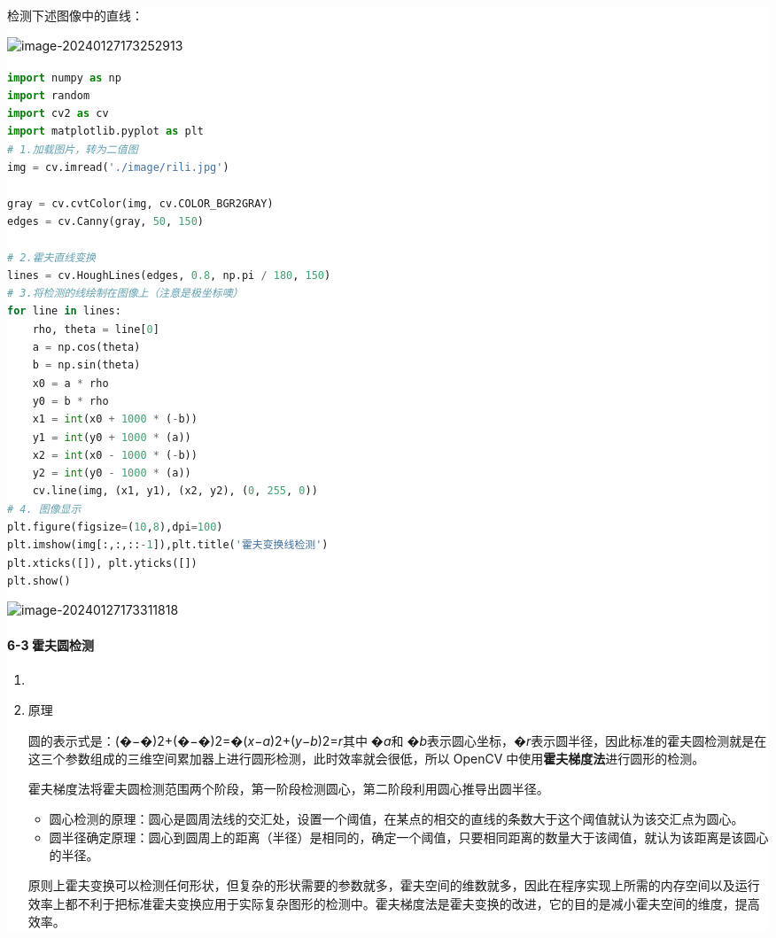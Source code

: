 检测下述图像中的直线：

![image-20240127173252913](Python3%E5%AD%A6%E4%B9%A0%E7%AC%94%E8%AE%B0.assets/image-20240127173252913.png)

```python
import numpy as np
import random
import cv2 as cv
import matplotlib.pyplot as plt
# 1.加载图片，转为二值图
img = cv.imread('./image/rili.jpg')

gray = cv.cvtColor(img, cv.COLOR_BGR2GRAY)
edges = cv.Canny(gray, 50, 150)

# 2.霍夫直线变换
lines = cv.HoughLines(edges, 0.8, np.pi / 180, 150)
# 3.将检测的线绘制在图像上（注意是极坐标噢）
for line in lines:
    rho, theta = line[0]
    a = np.cos(theta)
    b = np.sin(theta)
    x0 = a * rho
    y0 = b * rho
    x1 = int(x0 + 1000 * (-b))
    y1 = int(y0 + 1000 * (a))
    x2 = int(x0 - 1000 * (-b))
    y2 = int(y0 - 1000 * (a))
    cv.line(img, (x1, y1), (x2, y2), (0, 255, 0))
# 4. 图像显示
plt.figure(figsize=(10,8),dpi=100)
plt.imshow(img[:,:,::-1]),plt.title('霍夫变换线检测')
plt.xticks([]), plt.yticks([])
plt.show()
```

![image-20240127173311818](Python3%E5%AD%A6%E4%B9%A0%E7%AC%94%E8%AE%B0.assets/image-20240127173311818.png)

#### 6-3 霍夫圆检测

1.

2. 原理

   圆的表示式是：(�−�)2+(�−�)2=�(*x*−*a*)2+(*y*−*b*)2=*r*其中 �*a*和 �*b*表示圆心坐标，�*r*表示圆半径，因此标准的霍夫圆检测就是在这三个参数组成的三维空间累加器上进行圆形检测，此时效率就会很低，所以 OpenCV 中使用**霍夫梯度法**进行圆形的检测。

   霍夫梯度法将霍夫圆检测范围两个阶段，第一阶段检测圆心，第二阶段利用圆心推导出圆半径。

   - 圆心检测的原理：圆心是圆周法线的交汇处，设置一个阈值，在某点的相交的直线的条数大于这个阈值就认为该交汇点为圆心。
   - 圆半径确定原理：圆心到圆周上的距离（半径）是相同的，确定一个阈值，只要相同距离的数量大于该阈值，就认为该距离是该圆心的半径。

   原则上霍夫变换可以检测任何形状，但复杂的形状需要的参数就多，霍夫空间的维数就多，因此在程序实现上所需的内存空间以及运行效率上都不利于把标准霍夫变换应用于实际复杂图形的检测中。霍夫梯度法是霍夫变换的改进，它的目的是减小霍夫空间的维度，提高效率。
